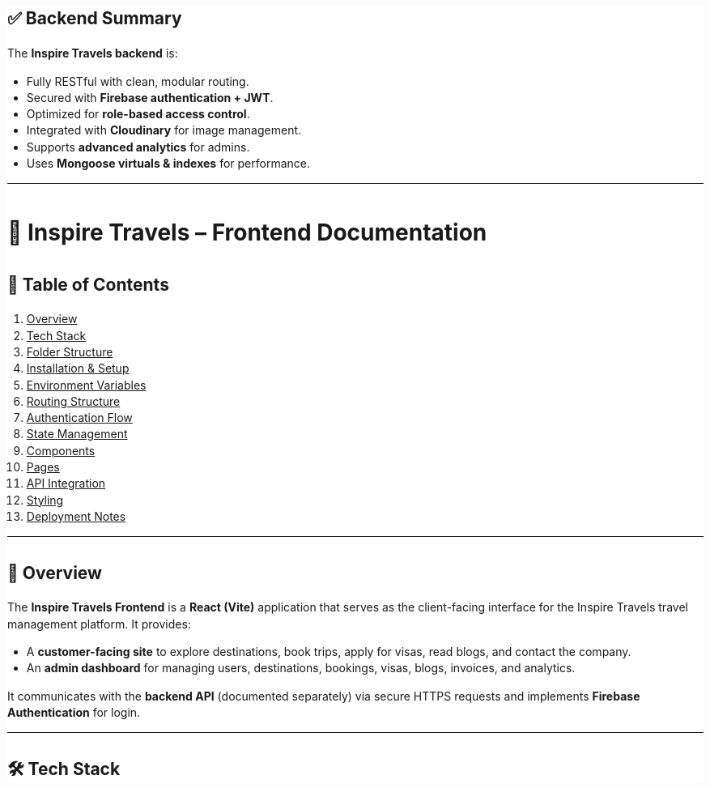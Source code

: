 
## ✅ Backend Summary

The **Inspire Travels backend** is:

* Fully RESTful with clean, modular routing.
* Secured with **Firebase authentication + JWT**.
* Optimized for **role-based access control**.
* Integrated with **Cloudinary** for image management.
* Supports **advanced analytics** for admins.
* Uses **Mongoose virtuals & indexes** for performance.

---

# 🎨 Inspire Travels – Frontend Documentation

## 📌 Table of Contents

1. [Overview](#overview)
2. [Tech Stack](#tech-stack)
3. [Folder Structure](#folder-structure)
4. [Installation & Setup](#installation--setup)
5. [Environment Variables](#environment-variables)
6. [Routing Structure](#routing-structure)
7. [Authentication Flow](#authentication-flow)
8. [State Management](#state-management)
9. [Components](#components)
10. [Pages](#pages)
11. [API Integration](#api-integration)
12. [Styling](#styling)
13. [Deployment Notes](#deployment-notes)

---

## 📖 Overview

The **Inspire Travels Frontend** is a **React (Vite)** application that serves as the client-facing interface for the Inspire Travels travel management platform. It provides:

* A **customer-facing site** to explore destinations, book trips, apply for visas, read blogs, and contact the company.
* An **admin dashboard** for managing users, destinations, bookings, visas, blogs, invoices, and analytics.

It communicates with the **backend API** (documented separately) via secure HTTPS requests and implements **Firebase Authentication** for login.

---

## 🛠 Tech Stack
